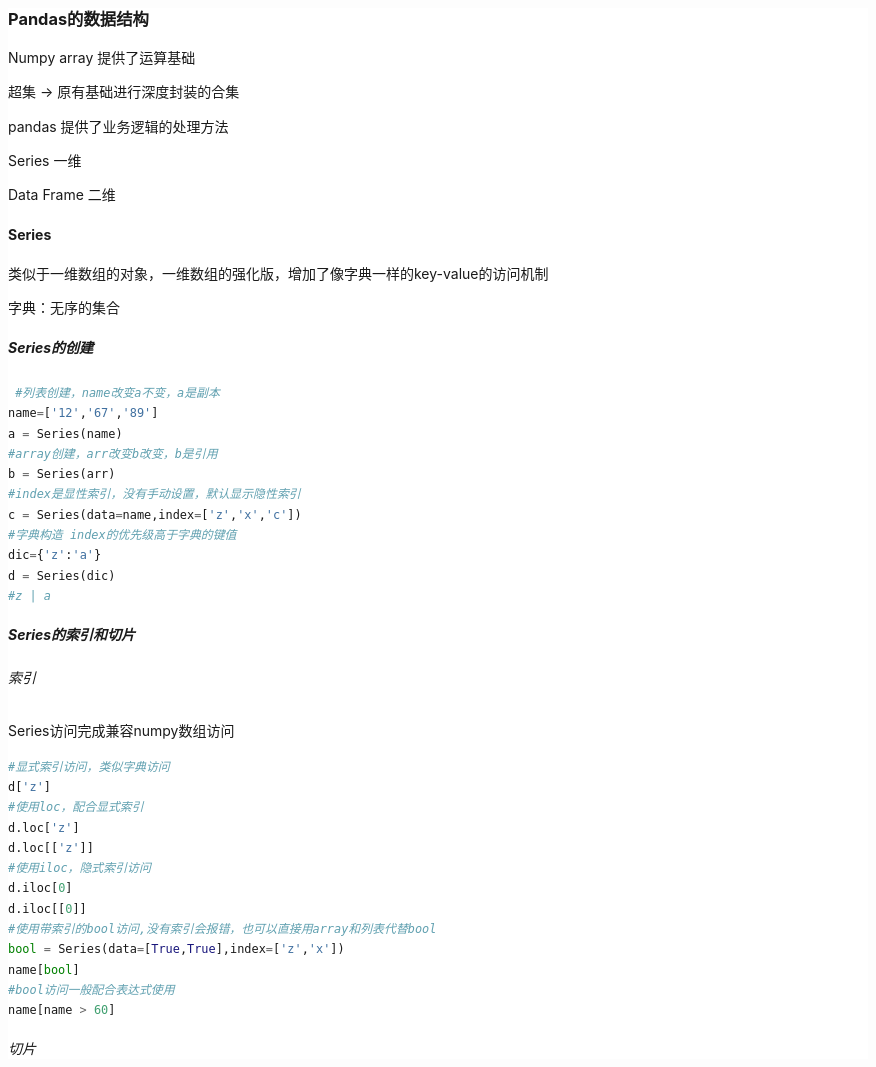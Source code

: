 ### Pandas的数据结构

Numpy array 提供了运算基础

超集 -> 原有基础进行深度封装的合集

pandas 提供了业务逻辑的处理方法

Series	一维

Data Frame	二维

#### Series

类似于一维数组的对象，一维数组的强化版，增加了像字典一样的key-value的访问机制

字典：无序的集合

##### Series的创建

```python
 #列表创建，name改变a不变，a是副本
name=['12','67','89']
a = Series(name)
#array创建，arr改变b改变，b是引用
b = Series(arr)
#index是显性索引，没有手动设置，默认显示隐性索引
c = Series(data=name,index=['z','x','c'])
#字典构造 index的优先级高于字典的键值
dic={'z':'a'}
d = Series(dic)
#z | a
```

##### Series的索引和切片

###### 索引

Series访问完成兼容numpy数组访问

```python
#显式索引访问，类似字典访问
d['z']
#使用loc，配合显式索引
d.loc['z']
d.loc[['z']]
#使用iloc，隐式索引访问
d.iloc[0]
d.iloc[[0]]
#使用带索引的bool访问,没有索引会报错，也可以直接用array和列表代替bool
bool = Series(data=[True,True],index=['z','x'])
name[bool]
#bool访问一般配合表达式使用
name[name > 60]
```

###### 切片
